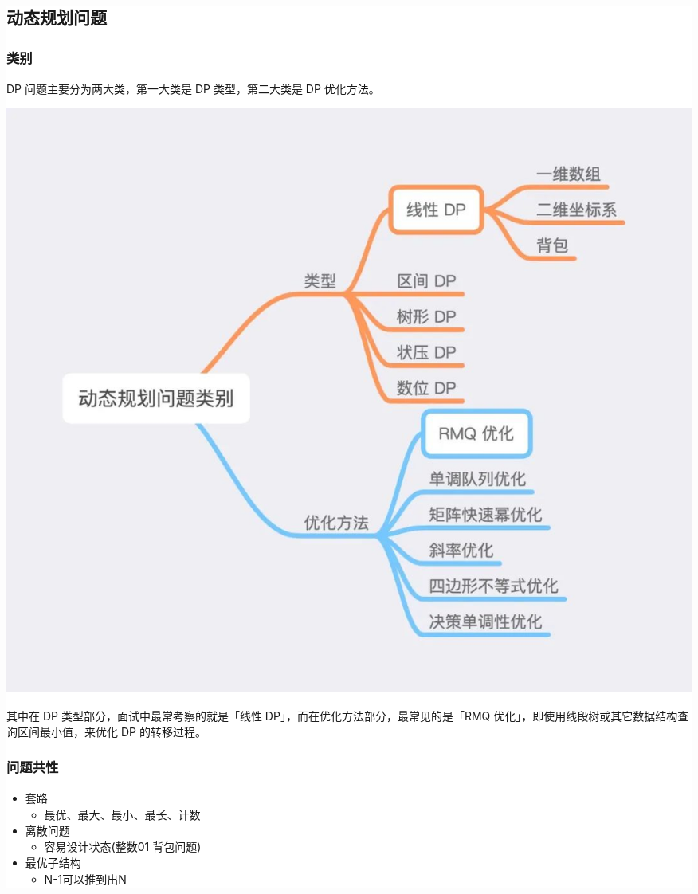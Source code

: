 
## 动态规划问题

### 类别

DP 问题主要分为两大类，第一大类是 DP 类型，第二大类是 DP 优化方法。

![v2-21366d47656574b928749040c6cc1888_720w](assets/v2-21366d47656574b928749040c6cc1888_720w.jpg)

其中在 DP 类型部分，面试中最常考察的就是「线性 DP」，而在优化方法部分，最常见的是「RMQ 优化」，即使用线段树或其它数据结构查询区间最小值，来优化 DP 的转移过程。



### 问题共性

- 套路
  - 最优、最大、最小、最长、计数
- 离散问题
  - 容易设计状态(整数01 背包问题)
- 最优子结构
  - N-1可以推到出N
